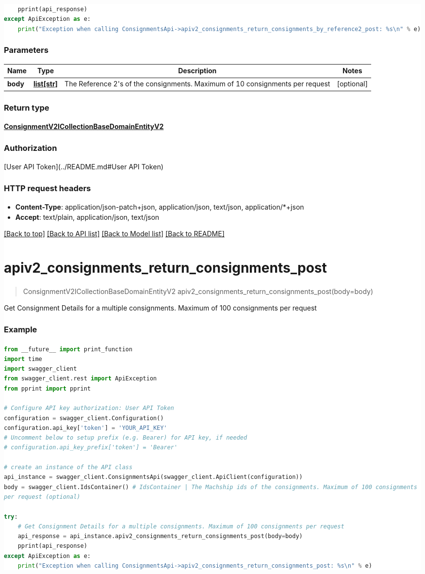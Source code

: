 ```python
    pprint(api_response)
except ApiException as e:
    print("Exception when calling ConsignmentsApi->apiv2_consignments_return_consignments_by_reference2_post: %s\n" % e)
```

### Parameters

Name | Type | Description  | Notes
------------- | ------------- | ------------- | -------------
 **body** | [**list[str]**](str.md)| The Reference 2&#x27;s of the consignments. Maximum of 10 consignments per request | [optional] 

### Return type

[**ConsignmentV2ICollectionBaseDomainEntityV2**](ConsignmentV2ICollectionBaseDomainEntityV2.md)

### Authorization

[User API Token](../README.md#User API Token)

### HTTP request headers

 - **Content-Type**: application/json-patch+json, application/json, text/json, application/*+json
 - **Accept**: text/plain, application/json, text/json

[[Back to top]](#) [[Back to API list]](../README.md#documentation-for-api-endpoints) [[Back to Model list]](../README.md#documentation-for-models) [[Back to README]](../README.md)

# **apiv2_consignments_return_consignments_post**
> ConsignmentV2ICollectionBaseDomainEntityV2 apiv2_consignments_return_consignments_post(body=body)

Get Consignment Details for a multiple consignments. Maximum of 100 consignments per request

### Example
```python
from __future__ import print_function
import time
import swagger_client
from swagger_client.rest import ApiException
from pprint import pprint

# Configure API key authorization: User API Token
configuration = swagger_client.Configuration()
configuration.api_key['token'] = 'YOUR_API_KEY'
# Uncomment below to setup prefix (e.g. Bearer) for API key, if needed
# configuration.api_key_prefix['token'] = 'Bearer'

# create an instance of the API class
api_instance = swagger_client.ConsignmentsApi(swagger_client.ApiClient(configuration))
body = swagger_client.IdsContainer() # IdsContainer | The Machship ids of the consignments. Maximum of 100 consignments per request (optional)

try:
    # Get Consignment Details for a multiple consignments. Maximum of 100 consignments per request
    api_response = api_instance.apiv2_consignments_return_consignments_post(body=body)
    pprint(api_response)
except ApiException as e:
    print("Exception when calling ConsignmentsApi->apiv2_consignments_return_consignments_post: %s\n" % e)
```
